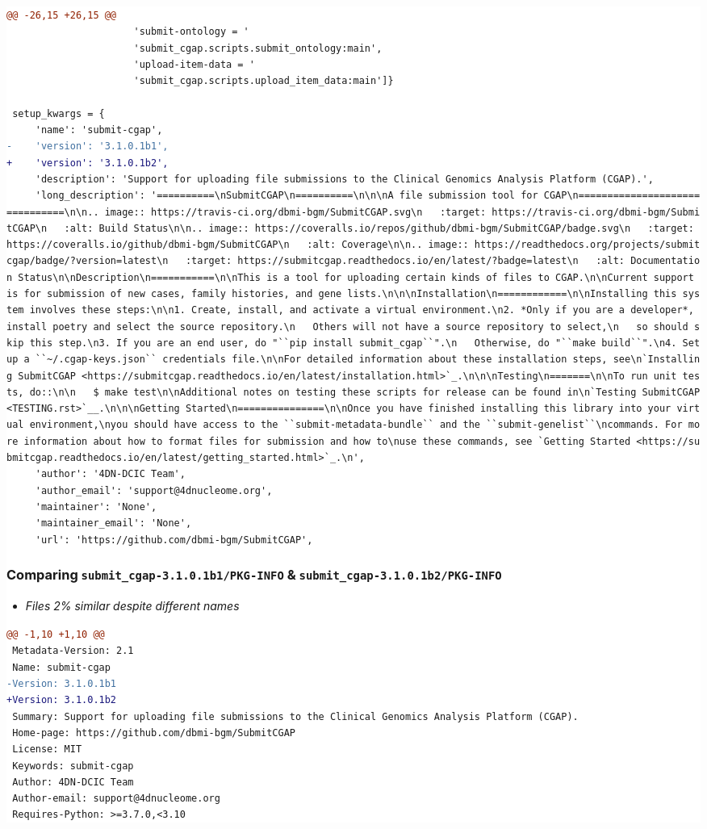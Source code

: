 ```diff
@@ -26,15 +26,15 @@
                      'submit-ontology = '
                      'submit_cgap.scripts.submit_ontology:main',
                      'upload-item-data = '
                      'submit_cgap.scripts.upload_item_data:main']}
 
 setup_kwargs = {
     'name': 'submit-cgap',
-    'version': '3.1.0.1b1',
+    'version': '3.1.0.1b2',
     'description': 'Support for uploading file submissions to the Clinical Genomics Analysis Platform (CGAP).',
     'long_description': '==========\nSubmitCGAP\n==========\n\n\nA file submission tool for CGAP\n===============================\n\n.. image:: https://travis-ci.org/dbmi-bgm/SubmitCGAP.svg\n   :target: https://travis-ci.org/dbmi-bgm/SubmitCGAP\n   :alt: Build Status\n\n.. image:: https://coveralls.io/repos/github/dbmi-bgm/SubmitCGAP/badge.svg\n   :target: https://coveralls.io/github/dbmi-bgm/SubmitCGAP\n   :alt: Coverage\n\n.. image:: https://readthedocs.org/projects/submitcgap/badge/?version=latest\n   :target: https://submitcgap.readthedocs.io/en/latest/?badge=latest\n   :alt: Documentation Status\n\nDescription\n===========\n\nThis is a tool for uploading certain kinds of files to CGAP.\n\nCurrent support is for submission of new cases, family histories, and gene lists.\n\n\nInstallation\n============\n\nInstalling this system involves these steps:\n\n1. Create, install, and activate a virtual environment.\n2. *Only if you are a developer*, install poetry and select the source repository.\n   Others will not have a source repository to select,\n   so should skip this step.\n3. If you are an end user, do "``pip install submit_cgap``".\n   Otherwise, do "``make build``".\n4. Set up a ``~/.cgap-keys.json`` credentials file.\n\nFor detailed information about these installation steps, see\n`Installing SubmitCGAP <https://submitcgap.readthedocs.io/en/latest/installation.html>`_.\n\n\nTesting\n=======\n\nTo run unit tests, do::\n\n   $ make test\n\nAdditional notes on testing these scripts for release can be found in\n`Testing SubmitCGAP <TESTING.rst>`__.\n\n\nGetting Started\n===============\n\nOnce you have finished installing this library into your virtual environment,\nyou should have access to the ``submit-metadata-bundle`` and the ``submit-genelist``\ncommands. For more information about how to format files for submission and how to\nuse these commands, see `Getting Started <https://submitcgap.readthedocs.io/en/latest/getting_started.html>`_.\n',
     'author': '4DN-DCIC Team',
     'author_email': 'support@4dnucleome.org',
     'maintainer': 'None',
     'maintainer_email': 'None',
     'url': 'https://github.com/dbmi-bgm/SubmitCGAP',
```

### Comparing `submit_cgap-3.1.0.1b1/PKG-INFO` & `submit_cgap-3.1.0.1b2/PKG-INFO`

 * *Files 2% similar despite different names*

```diff
@@ -1,10 +1,10 @@
 Metadata-Version: 2.1
 Name: submit-cgap
-Version: 3.1.0.1b1
+Version: 3.1.0.1b2
 Summary: Support for uploading file submissions to the Clinical Genomics Analysis Platform (CGAP).
 Home-page: https://github.com/dbmi-bgm/SubmitCGAP
 License: MIT
 Keywords: submit-cgap
 Author: 4DN-DCIC Team
 Author-email: support@4dnucleome.org
 Requires-Python: >=3.7.0,<3.10
```

